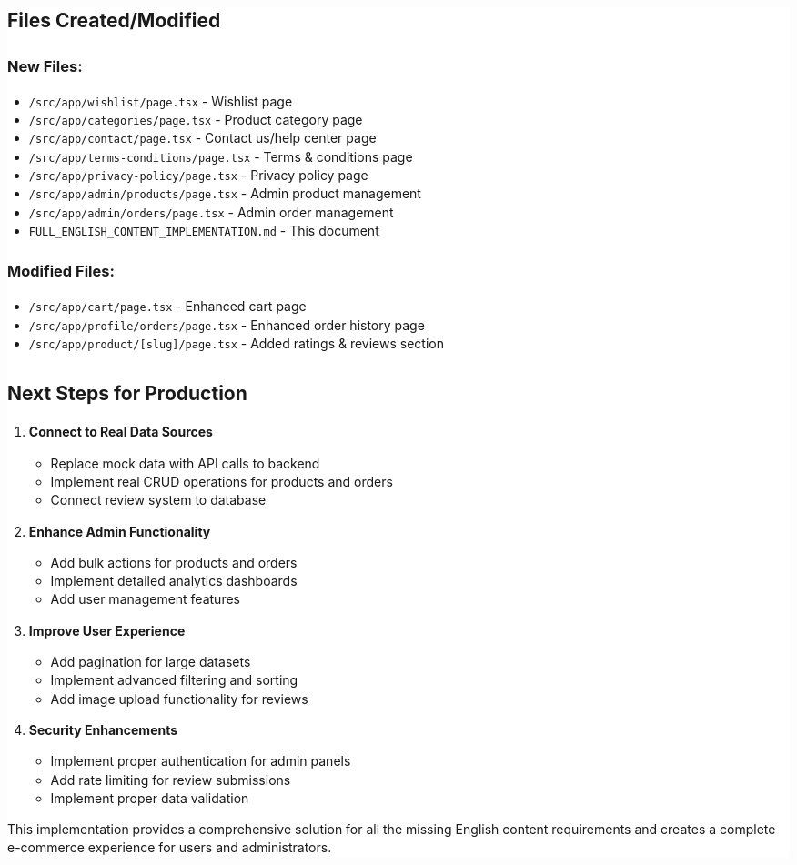 ## Files Created/Modified

### New Files:
- `/src/app/wishlist/page.tsx` - Wishlist page
- `/src/app/categories/page.tsx` - Product category page
- `/src/app/contact/page.tsx` - Contact us/help center page
- `/src/app/terms-conditions/page.tsx` - Terms & conditions page
- `/src/app/privacy-policy/page.tsx` - Privacy policy page
- `/src/app/admin/products/page.tsx` - Admin product management
- `/src/app/admin/orders/page.tsx` - Admin order management
- `FULL_ENGLISH_CONTENT_IMPLEMENTATION.md` - This document

### Modified Files:
- `/src/app/cart/page.tsx` - Enhanced cart page
- `/src/app/profile/orders/page.tsx` - Enhanced order history page
- `/src/app/product/[slug]/page.tsx` - Added ratings & reviews section

## Next Steps for Production

1. **Connect to Real Data Sources**
   - Replace mock data with API calls to backend
   - Implement real CRUD operations for products and orders
   - Connect review system to database

2. **Enhance Admin Functionality**
   - Add bulk actions for products and orders
   - Implement detailed analytics dashboards
   - Add user management features

3. **Improve User Experience**
   - Add pagination for large datasets
   - Implement advanced filtering and sorting
   - Add image upload functionality for reviews

4. **Security Enhancements**
   - Implement proper authentication for admin panels
   - Add rate limiting for review submissions
   - Implement proper data validation

This implementation provides a comprehensive solution for all the missing English content requirements and creates a complete e-commerce experience for users and administrators.